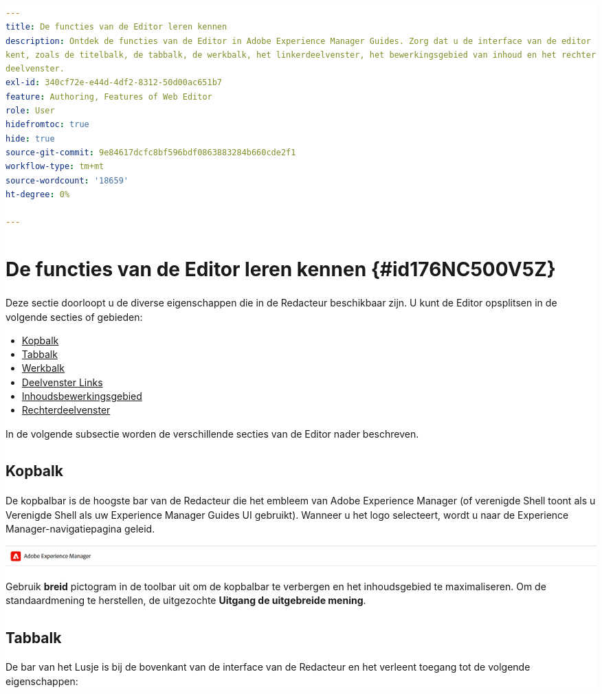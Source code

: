 ```yaml
---
title: De functies van de Editor leren kennen
description: Ontdek de functies van de Editor in Adobe Experience Manager Guides. Zorg dat u de interface van de editor kent, zoals de titelbalk, de tabbalk, de werkbalk, het linkerdeelvenster, het bewerkingsgebied van inhoud en het rechterdeelvenster.
exl-id: 340cf72e-e44d-4df2-8312-50d00ac651b7
feature: Authoring, Features of Web Editor
role: User
hidefromtoc: true
hide: true
source-git-commit: 9e84617dcfc8bf596bdf0863883284b660cde2f1
workflow-type: tm+mt
source-wordcount: '18659'
ht-degree: 0%

---
```


# De functies van de Editor leren kennen {#id176NC500V5Z}

Deze sectie doorloopt u de diverse eigenschappen die in de Redacteur beschikbaar zijn. U kunt de Editor opsplitsen in de volgende secties of gebieden:

- [Kopbalk](#header-bar)
- [Tabbalk](#tab-bar)
- [Werkbalk](#toolbar)
- [Deelvenster Links](#left-panel)
- [Inhoudsbewerkingsgebied](#content-editing-area)
- [Rechterdeelvenster](#right-panel)

In de volgende subsectie worden de verschillende secties van de Editor nader beschreven.

## Kopbalk

De kopbalbar is de hoogste bar van de Redacteur die het embleem van Adobe Experience Manager (of verenigde Shell toont als u Verenigde Shell als uw Experience Manager Guides UI gebruikt). Wanneer u het logo selecteert, wordt u naar de Experience Manager-navigatiepagina geleid.

![](./images/aem-home-header.png)

Gebruik **breid** pictogram in de toolbar uit om de kopbalbar te verbergen en het inhoudsgebied te maximaliseren. Om de standaardmening te herstellen, de uitgezochte **Uitgang de uitgebreide mening**.


## Tabbalk

De bar van het Lusje is bij de bovenkant van de interface van de Redacteur en het verleent toegang tot de volgende eigenschappen:
